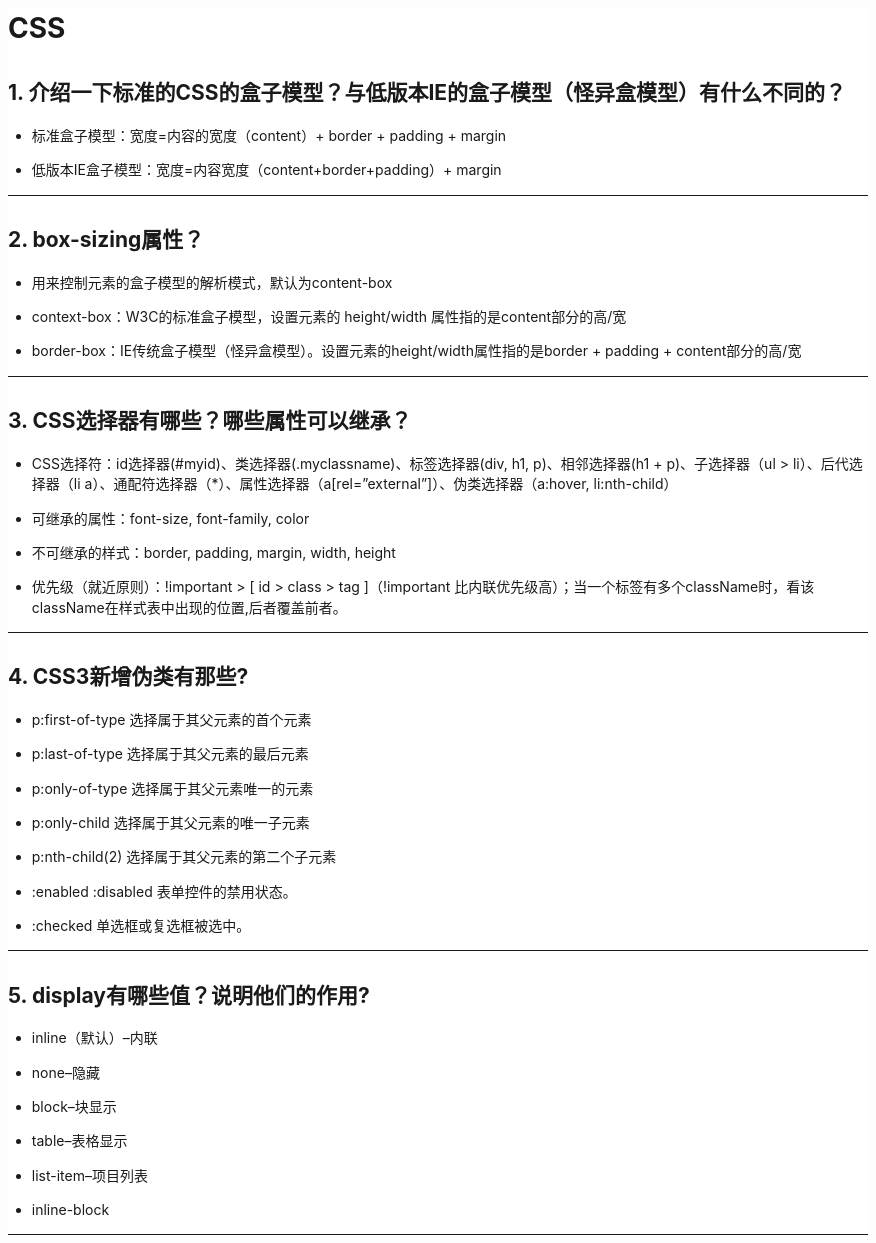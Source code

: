 # CSS

## 1. 介绍一下标准的CSS的盒子模型？与低版本IE的盒子模型（怪异盒模型）有什么不同的？

- 标准盒子模型：宽度=内容的宽度（content）+ border + padding + margin

- 低版本IE盒子模型：宽度=内容宽度（content+border+padding）+ margin

---

## 2. box-sizing属性？

- 用来控制元素的盒子模型的解析模式，默认为content-box

- context-box：W3C的标准盒子模型，设置元素的 height/width 属性指的是content部分的高/宽

- border-box：IE传统盒子模型（怪异盒模型）。设置元素的height/width属性指的是border + padding + content部分的高/宽

---

## 3. CSS选择器有哪些？哪些属性可以继承？

- CSS选择符：id选择器(#myid)、类选择器(.myclassname)、标签选择器(div, h1, p)、相邻选择器(h1 + p)、子选择器（ul > li）、后代选择器（li a）、通配符选择器（*）、属性选择器（a[rel=”external”]）、伪类选择器（a:hover, li:nth-child）

- 可继承的属性：font-size, font-family, color

- 不可继承的样式：border, padding, margin, width, height

- 优先级（就近原则）：!important > [ id > class > tag ]（!important 比内联优先级高）；当一个标签有多个className时，看该className在样式表中出现的位置,后者覆盖前者。

---
## 4. CSS3新增伪类有那些?
- p:first-of-type 选择属于其父元素的首个元素

- p:last-of-type 选择属于其父元素的最后元素

- p:only-of-type 选择属于其父元素唯一的元素
- p:only-child 选择属于其父元素的唯一子元素
- p:nth-child(2) 选择属于其父元素的第二个子元素
- :enabled :disabled 表单控件的禁用状态。
- :checked 单选框或复选框被选中。

---

## 5. display有哪些值？说明他们的作用?

- inline（默认）–内联

- none–隐藏
- block–块显示
- table–表格显示
- list-item–项目列表
- inline-block

---